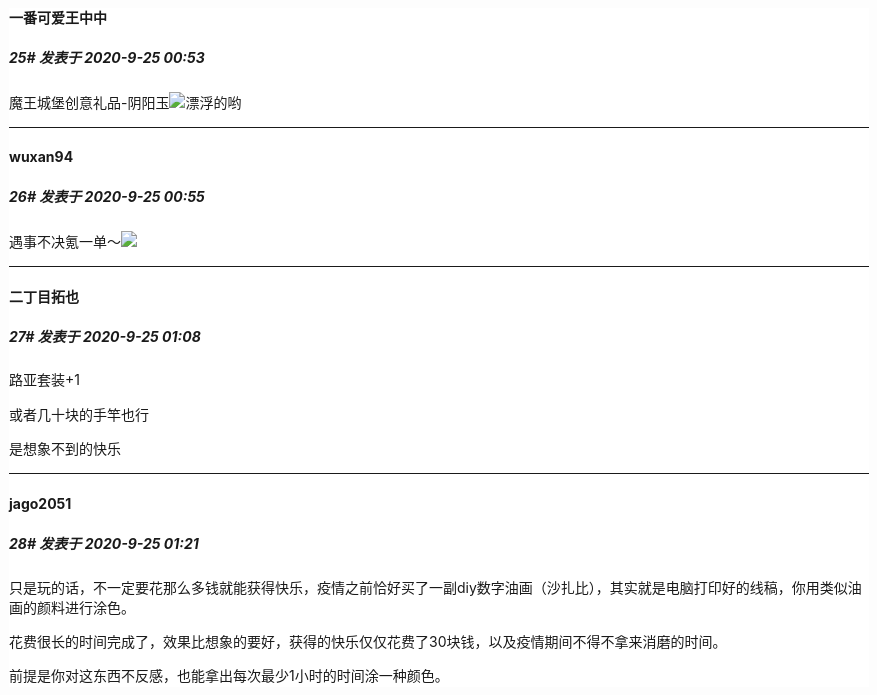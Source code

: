####  一番可爱王中中  
##### 25#       发表于 2020-9-25 00:53




魔王城堡创意礼品-阴阳玉<img src="https://static.saraba1st.com/image/smiley/face2017/057.png" referrerpolicy="no-referrer">漂浮的哟







-----

####  wuxan94  
##### 26#       发表于 2020-9-25 00:55




遇事不决氪一单～<img src="https://static.saraba1st.com/image/smiley/face2017/062.gif" referrerpolicy="no-referrer">







-----

####  二丁目拓也  
##### 27#       发表于 2020-9-25 01:08




路亚套装+1

或者几十块的手竿也行

是想象不到的快乐







-----

####  jago2051  
##### 28#       发表于 2020-9-25 01:21




只是玩的话，不一定要花那么多钱就能获得快乐，疫情之前恰好买了一副diy数字油画（沙扎比），其实就是电脑打印好的线稿，你用类似油画的颜料进行涂色。

花费很长的时间完成了，效果比想象的要好，获得的快乐仅仅花费了30块钱，以及疫情期间不得不拿来消磨的时间。

前提是你对这东西不反感，也能拿出每次最少1小时的时间涂一种颜色。






